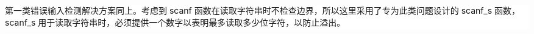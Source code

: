 第一类错误输入检测解决方案同上。考虑到 scanf 函数在读取字符串时不检查边界，所以这里采用了专为此类问题设计的 scanf_s 函数，
scanf_s 用于读取字符串时，必须提供一个数字以表明最多读取多少位字符，以防止溢出。





















